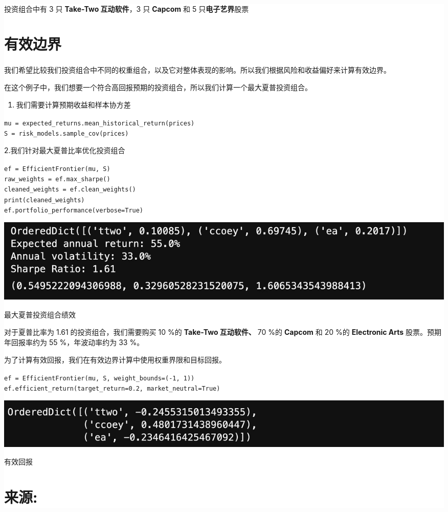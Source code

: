 投资组合中有 3 只 **Take-Two 互动软件**，3 只 **Capcom** 和 5 只**电子艺界**股票

# 有效边界

我们希望比较我们投资组合中不同的权重组合，以及它对整体表现的影响。所以我们根据风险和收益偏好来计算有效边界。

在这个例子中，我们想要一个符合高回报预期的投资组合，所以我们计算一个最大夏普投资组合。

1.  我们需要计算预期收益和样本协方差

```
mu = expected_returns.mean_historical_return(prices)
S = risk_models.sample_cov(prices) 
```

2.我们针对最大夏普比率优化投资组合

```
ef = EfficientFrontier(mu, S)
raw_weights = ef.max_sharpe()
cleaned_weights = ef.clean_weights()
print(cleaned_weights)
ef.portfolio_performance(verbose=True)
```

![](img/8a1602b3e7cc44e092fb47c43061ad04.png)

最大夏普投资组合绩效

对于夏普比率为 1.61 的投资组合，我们需要购买 10 %的 **Take-Two 互动软件、** 70 %的 **Capcom** 和 20 %的 **Electronic Arts** 股票。预期年回报率约为 55 %，年波动率约为 33 %。

为了计算有效回报，我们在有效边界计算中使用权重界限和目标回报。

```
ef = EfficientFrontier(mu, S, weight_bounds=(-1, 1))
ef.efficient_return(target_return=0.2, market_neutral=True)
```

![](img/fa7159382dad73484426116776386723.png)

有效回报

# 来源:
